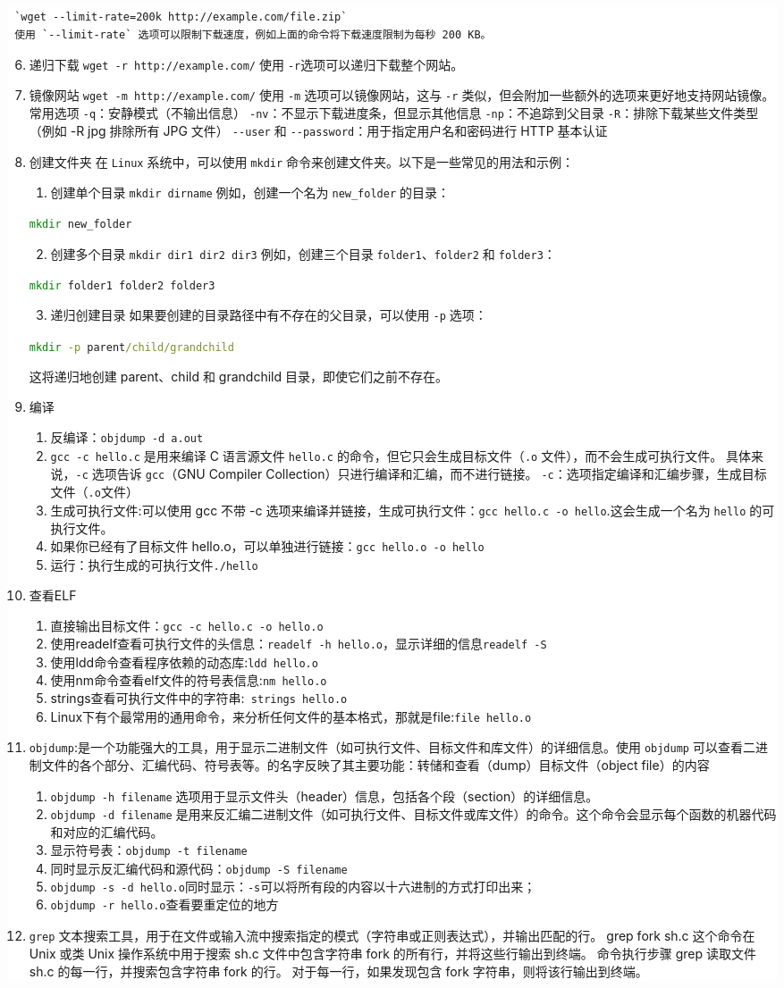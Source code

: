     `wget --limit-rate=200k http://example.com/file.zip`
     使用 `--limit-rate` 选项可以限制下载速度，例如上面的命令将下载速度限制为每秒 200 KB。
   6. 递归下载 
     `wget -r http://example.com/`
     使用 `-r`选项可以递归下载整个网站。
   7. 镜像网站
     `wget -m http://example.com/`
     使用 `-m` 选项可以镜像网站，这与 `-r` 类似，但会附加一些额外的选项来更好地支持网站镜像。
常用选项
`-q`：安静模式（不输出信息）
`-nv`：不显示下载进度条，但显示其他信息
`-np`：不追踪到父目录
`-R`：排除下载某些文件类型（例如 -R jpg 排除所有 JPG 文件）
`--user` 和 `--password`：用于指定用户名和密码进行 HTTP 基本认证

8. 创建文件夹
在 `Linux` 系统中，可以使用 `mkdir` 命令来创建文件夹。以下是一些常见的用法和示例：
   1. 创建单个目录
    `mkdir dirname` 
    例如，创建一个名为 `new_folder` 的目录：
    ```bat
    mkdir new_folder
    ```
   2. 创建多个目录
     `mkdir dir1 dir2 dir3`
     例如，创建三个目录 `folder1`、`folder2` 和 `folder3`：
     ```bat
     mkdir folder1 folder2 folder3
     ```
   3. 递归创建目录
     如果要创建的目录路径中有不存在的父目录，可以使用 `-p` 选项：
     ```bat
     mkdir -p parent/child/grandchild
     ```
     这将递归地创建 parent、child 和 grandchild 目录，即使它们之前不存在。

9. 编译
   1.  反编译：`objdump -d a.out`
   2.  `gcc -c hello.c` 是用来编译 C 语言源文件 `hello.c` 的命令，但它只会生成目标文件（`.o` 文件），而不会生成可执行文件。
      具体来说，`-c` 选项告诉 `gcc`（GNU Compiler Collection）只进行编译和汇编，而不进行链接。 `-c`：选项指定编译和汇编步骤，生成目标文件（`.o`文件）
   3.  生成可执行文件:可以使用 gcc 不带 -c 选项来编译并链接，生成可执行文件：`gcc hello.c -o hello`.这会生成一个名为 `hello` 的可执行文件。
   4.  如果你已经有了目标文件 hello.o，可以单独进行链接：`gcc hello.o -o hello`
   5.  运行：执行生成的可执行文件`./hello`

10. 查看ELF
    1.  直接输出目标文件：`gcc -c hello.c -o hello.o` 
    2.  使用readelf查看可执行文件的头信息：`readelf -h hello.o`，显示详细的信息`readelf -S`
    3.  使用ldd命令查看程序依赖的动态库:`ldd hello.o`
    4.  使用nm命令查看elf文件的符号表信息:`nm hello.o`
    5.  strings查看可执行文件中的字符串:` strings hello.o`
    6.   Linux下有个最常用的通用命令，来分析任何文件的基本格式，那就是file:`file hello.o`

11. `objdump`:是一个功能强大的工具，用于显示二进制文件（如可执行文件、目标文件和库文件）的详细信息。使用 `objdump` 可以查看二进制文件的各个部分、汇编代码、符号表等。的名字反映了其主要功能：转储和查看（dump）目标文件（object file）的内容
    1. `objdump -h filename` 选项用于显示文件头（header）信息，包括各个段（section）的详细信息。
    2. `objdump -d filename` 是用来反汇编二进制文件（如可执行文件、目标文件或库文件）的命令。这个命令会显示每个函数的机器代码和对应的汇编代码。
    3. 显示符号表：`objdump -t filename`
    4. 同时显示反汇编代码和源代码：`objdump -S filename`
    5. `objdump -s -d hello.o`同时显示：`-s`可以将所有段的内容以十六进制的方式打印出来；
    6. `objdump -r hello.o`查看要重定位的地方
12. `grep` 文本搜索工具，用于在文件或输入流中搜索指定的模式（字符串或正则表达式），并输出匹配的行。
    grep fork sh.c 这个命令在 Unix 或类 Unix 操作系统中用于搜索 sh.c 文件中包含字符串 fork 的所有行，并将这些行输出到终端。
    命令执行步骤
    grep 读取文件 sh.c 的每一行，并搜索包含字符串 fork 的行。
    对于每一行，如果发现包含 fork 字符串，则将该行输出到终端。